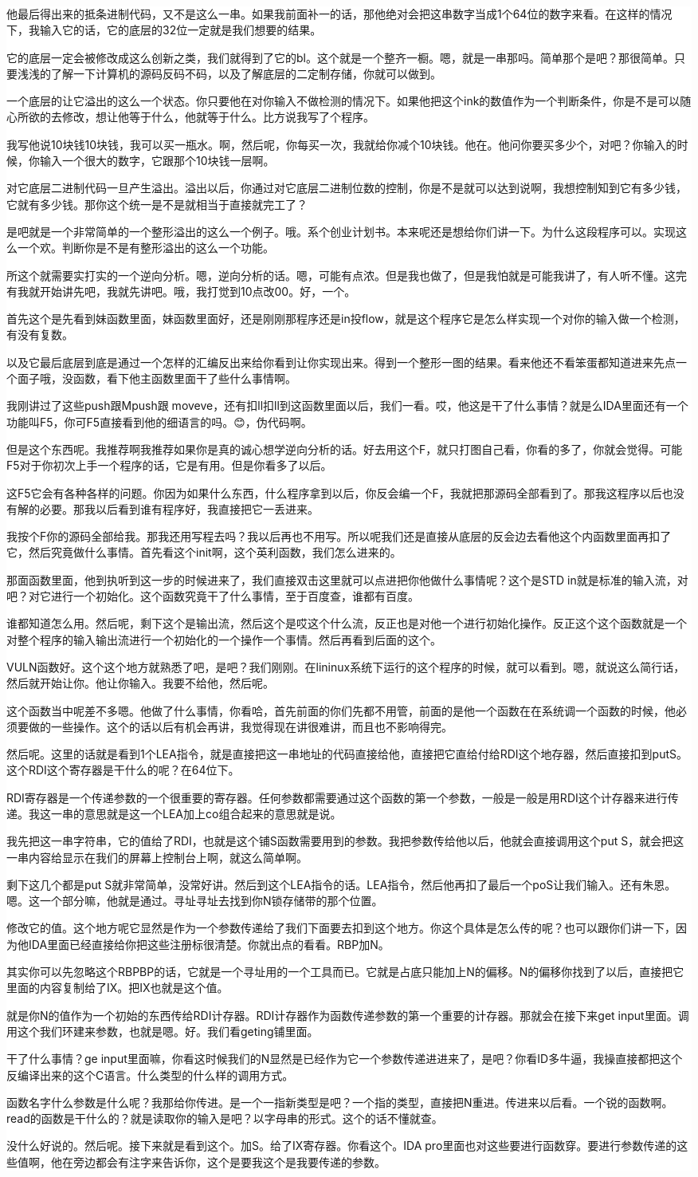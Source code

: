 他最后得出来的抵条进制代码，又不是这么一串。如果我前面补一的话，那他绝对会把这串数字当成1个64位的数字来看。在这样的情况下，我输入它的话，它的底层的32位一定就是我们想要的结果。

它的底层一定会被修改成这么创新之类，我们就得到了它的bl。这个就是一个整齐一橱。嗯，就是一串那吗。简单那个是吧？那很简单。只要浅浅的了解一下计算机的源码反码不码，以及了解底层的二定制存储，你就可以做到。

一个底层的让它溢出的这么一个状态。你只要他在对你输入不做检测的情况下。如果他把这个ink的数值作为一个判断条件，你是不是可以随心所欲的去修改，想让他等于什么，他就等于什么。比方说我写了个程序。

我写他说10块钱10块钱，我可以买一瓶水。啊，然后呢，你每买一次，我就给你减个10块钱。他在。他问你要买多少个，对吧？你输入的时候，你输入一个很大的数字，它跟那个10块钱一层啊。

对它底层二进制代码一旦产生溢出。溢出以后，你通过对它底层二进制位数的控制，你是不是就可以达到说啊，我想控制知到它有多少钱，它就有多少钱。那你这个统一是不是就相当于直接就完工了？

是吧就是一个非常简单的一个整形溢出的这么一个例子。哦。系个创业计划书。本来呢还是想给你们讲一下。为什么这段程序可以。实现这么一个欢。判断你是不是有整形溢出的这么一个功能。

所这个就需要实打实的一个逆向分析。嗯，逆向分析的话。嗯，可能有点浓。但是我也做了，但是我怕就是可能我讲了，有人听不懂。这完有我就开始讲先吧，我就先讲吧。哦，我打觉到10点改00。好，一个。

首先这个是先看到妹函数里面，妹函数里面好，还是刚刚那程序还是in投flow，就是这个程序它是怎么样实现一个对你的输入做一个检测，有没有复数。

以及它最后底层到底是通过一个怎样的汇编反出来给你看到让你实现出来。得到一个整形一图的结果。看来他还不看笨蛋都知道进来先点一个面子哦，没函数，看下他主函数里面干了些什么事情啊。

我刚讲过了这些push跟Mpush跟 moveve，还有扣ll扣ll到这函数里面以后，我们一看。哎，他这是干了什么事情？就是么IDA里面还有一个功能叫F5，你可F5直接看到他的细语言的吗。😊，伪代码啊。

但是这个东西呢。我推荐啊我推荐如果你是真的诚心想学逆向分析的话。好去用这个F，就只打图自己看，你看的多了，你就会觉得。可能F5对于你初次上手一个程序的话，它是有用。但是你看多了以后。

这F5它会有各种各样的问题。你因为如果什么东西，什么程序拿到以后，你反会编一个F，我就把那源码全部看到了。那我这程序以后也没有解的必要。那我以后看到谁有程序好，我直接把它一丢进来。

我按个F你的源码全部给我。那我还用写程去吗？我以后再也不用写。所以呢我们还是直接从底层的反会边去看他这个内函数里面再扣了它，然后究竟做什么事情。首先看这个init啊，这个英利函数，我们怎么进来的。

那面函数里面，他到执听到这一步的时候进来了，我们直接双击这里就可以点进把你他做什么事情呢？这个是STD in就是标准的输入流，对吧？对它进行一个初始化。这个函数究竟干了什么事情，至于百度查，谁都有百度。

谁都知道怎么用。然后呢，剩下这个是输出流，然后这个是哎这个什么流，反正也是对他一个进行初始化操作。反正这个这个函数就是一个对整个程序的输入输出流进行一个初始化的一个操作一个事情。然后再看到后面的这个。

VULN函数好。这个这个地方就熟悉了吧，是吧？我们刚刚。在lininux系统下运行的这个程序的时候，就可以看到。嗯，就说这么简行话，然后就开始让你。他让你输入。我要不给他，然后呢。

这个函数当中呢差不多嗯。他做了什么事情，你看哈，首先前面的你们先都不用管，前面的是他一个函数在在系统调一个函数的时候，他必须要做的一些操作。这个的话以后有机会再讲，我觉得现在讲很难讲，而且也不影响得完。

然后呢。这里的话就是看到1个LEA指令，就是直接把这一串地址的代码直接给他，直接把它直给付给RDI这个地存器，然后直接扣到putS。这个RDI这个寄存器是干什么的呢？在64位下。

RDI寄存器是一个传递参数的一个很重要的寄存器。任何参数都需要通过这个函数的第一个参数，一般是一般是用RDI这个计存器来进行传递。我这一串的意思就是这一个LEA加上co组合起来的意思就是说。

我先把这一串字符串，它的值给了RDI，也就是这个铺S函数需要用到的参数。我把参数传给他以后，他就会直接调用这个put S，就会把这一串内容给显示在我们的屏幕上控制台上啊，就这么简单啊。

剩下这几个都是put S就非常简单，没常好讲。然后到这个LEA指令的话。LEA指令，然后他再扣了最后一个poS让我们输入。还有朱恩。嗯。这一个部分嘛，他就是通过。寻址寻址去找到你N锁存储带的那个位置。

修改它的值。这个地方呢它显然是作为一个参数传递给了我们下面要去扣到这个地方。你这个具体是怎么传的呢？也可以跟你们讲一下，因为他IDA里面已经直接给你把这些注册标很清楚。你就出点的看看。RBP加N。

其实你可以先忽略这个RBPBP的话，它就是一个寻址用的一个工具而已。它就是占底只能加上N的偏移。N的偏移你找到了以后，直接把它里面的内容复制给了IX。把IX也就是这个值。

就是你N的值作为一个初始的东西传给RDI计存器。RDI计存器作为函数传递参数的第一个重要的计存器。那就会在接下来get input里面。调用这个我们环建来参数，也就是嗯。好。我们看geting铺里面。

干了什么事情？ge input里面嘛，你看这时候我们的N显然是已经作为它一个参数传递进进来了，是吧？你看ID多牛逼，我操直接都把这个反编译出来的这个C语言。什么类型的什么样的调用方式。

函数名字什么参数是什么呢？我那给你传进。是一个一指新类型是吧？一个指的类型，直接把N重进。传进来以后看。一个锐的函数啊。read的函数是干什么的？就是读取你的输入是吧？以字母串的形式。这个的话不懂就查。

没什么好说的。然后呢。接下来就是看到这个。加S。给了IX寄存器。你看这个。IDA pro里面也对这些要进行函数穿。要进行参数传递的这些值啊，他在旁边都会有注字来告诉你，这个是要我这个是我要传递的参数。
